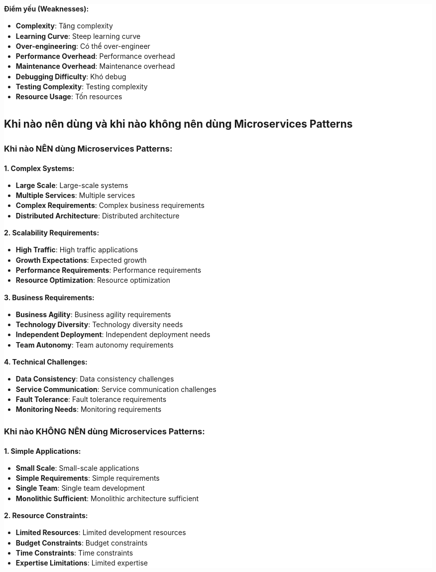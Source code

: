 **Điểm yếu (Weaknesses):**
- **Complexity**: Tăng complexity
- **Learning Curve**: Steep learning curve
- **Over-engineering**: Có thể over-engineer
- **Performance Overhead**: Performance overhead
- **Maintenance Overhead**: Maintenance overhead
- **Debugging Difficulty**: Khó debug
- **Testing Complexity**: Testing complexity
- **Resource Usage**: Tốn resources

## Khi nào nên dùng và khi nào không nên dùng Microservices Patterns

### **Khi nào NÊN dùng Microservices Patterns:**

**1. Complex Systems:**
- **Large Scale**: Large-scale systems
- **Multiple Services**: Multiple services
- **Complex Requirements**: Complex business requirements
- **Distributed Architecture**: Distributed architecture

**2. Scalability Requirements:**
- **High Traffic**: High traffic applications
- **Growth Expectations**: Expected growth
- **Performance Requirements**: Performance requirements
- **Resource Optimization**: Resource optimization

**3. Business Requirements:**
- **Business Agility**: Business agility requirements
- **Technology Diversity**: Technology diversity needs
- **Independent Deployment**: Independent deployment needs
- **Team Autonomy**: Team autonomy requirements

**4. Technical Challenges:**
- **Data Consistency**: Data consistency challenges
- **Service Communication**: Service communication challenges
- **Fault Tolerance**: Fault tolerance requirements
- **Monitoring Needs**: Monitoring requirements

### **Khi nào KHÔNG NÊN dùng Microservices Patterns:**

**1. Simple Applications:**
- **Small Scale**: Small-scale applications
- **Simple Requirements**: Simple requirements
- **Single Team**: Single team development
- **Monolithic Sufficient**: Monolithic architecture sufficient

**2. Resource Constraints:**
- **Limited Resources**: Limited development resources
- **Budget Constraints**: Budget constraints
- **Time Constraints**: Time constraints
- **Expertise Limitations**: Limited expertise
